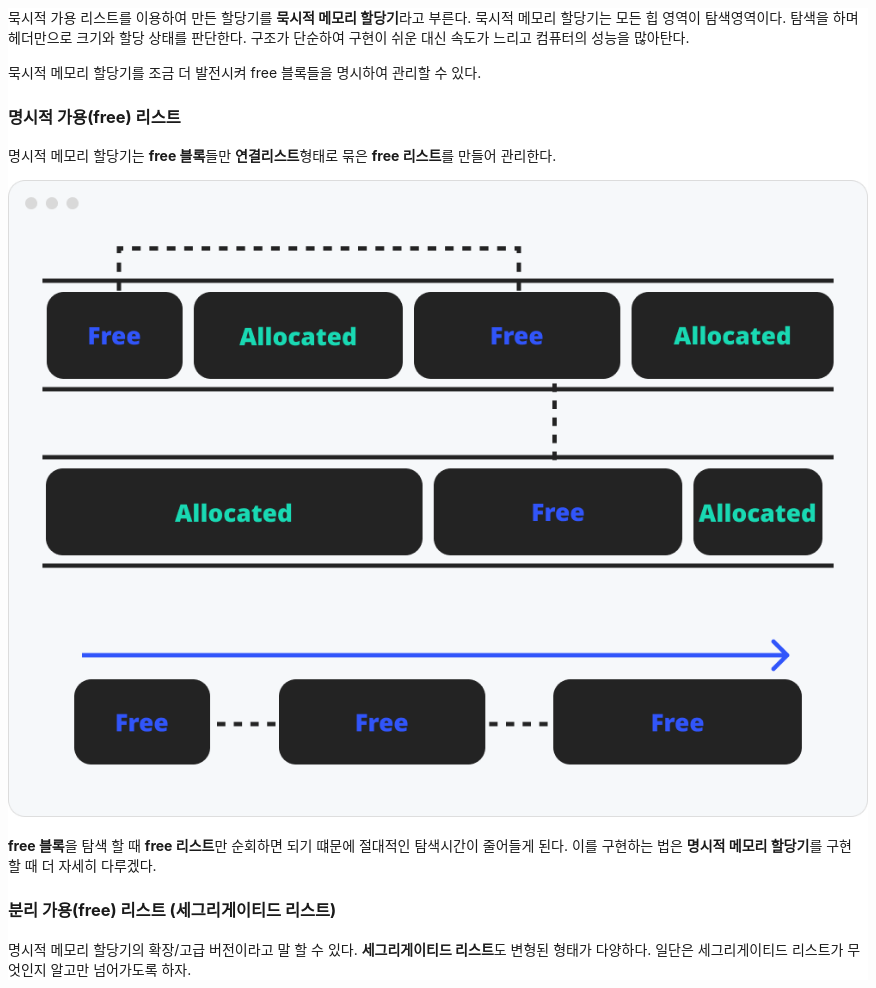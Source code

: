 묵시적 가용 리스트를 이용하여 만든 할당기를 **묵시적 메모리 할당기**라고 부른다.
묵시적 메모리 할당기는 모든 힙 영역이 탐색영역이다. 탐색을 하며 헤더만으로 크기와 할당 상태를 판단한다.
구조가 단순하여 구현이 쉬운 대신 속도가 느리고 컴퓨터의 성능을 많아탄다.

묵시적 메모리 할당기를 조금 더 발전시켜 free 블록들을 명시하여 관리할 수 있다.

### 명시적 가용(free) 리스트

명시적 메모리 할당기는 **free 블록**들만 **연결리스트**형태로 묶은 **free 리스트**를 만들어 관리한다. 

![명시적](assets/img/posts/mallocLab/explicit.png)

**free 블록**을 탐색 할 때 **free 리스트**만 순회하면 되기 떄문에 절대적인 탐색시간이 줄어들게 된다. 
이를 구현하는 법은 **명시적 메모리 할당기**를 구현 할 때 더 자세히 다루겠다.

### 분리 가용(free) 리스트 (세그리게이티드 리스트)

명시적 메모리 할당기의 확장/고급 버전이라고 말 할 수 있다. **세그리게이티드 리스트**도 변형된 형태가 다양하다. 일단은 세그리게이티드 리스트가 무엇인지 알고만 넘어가도록 하자.
